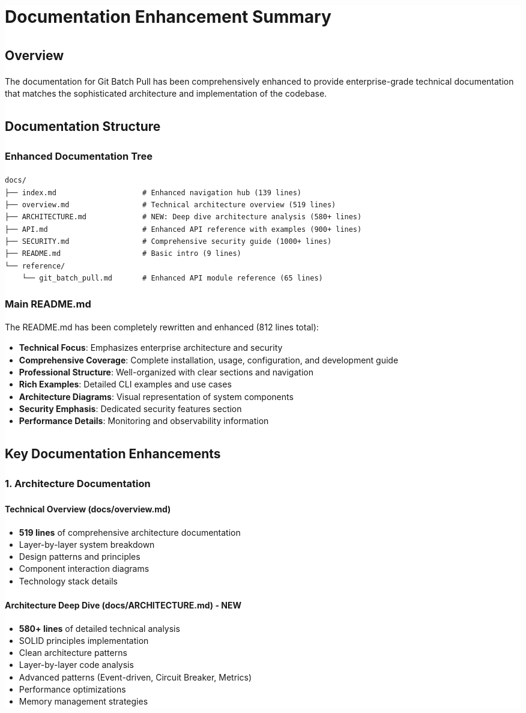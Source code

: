 # Documentation Enhancement Summary

## Overview

The documentation for Git Batch Pull has been comprehensively enhanced to provide enterprise-grade technical documentation that matches the sophisticated architecture and implementation of the codebase.

## Documentation Structure

### Enhanced Documentation Tree
```
docs/
├── index.md                    # Enhanced navigation hub (139 lines)
├── overview.md                 # Technical architecture overview (519 lines)
├── ARCHITECTURE.md             # NEW: Deep dive architecture analysis (580+ lines)
├── API.md                      # Enhanced API reference with examples (900+ lines)
├── SECURITY.md                 # Comprehensive security guide (1000+ lines)
├── README.md                   # Basic intro (9 lines)
└── reference/
    └── git_batch_pull.md       # Enhanced API module reference (65 lines)
```

### Main README.md
The README.md has been completely rewritten and enhanced (812 lines total):

- **Technical Focus**: Emphasizes enterprise architecture and security
- **Comprehensive Coverage**: Complete installation, usage, configuration, and development guide
- **Professional Structure**: Well-organized with clear sections and navigation
- **Rich Examples**: Detailed CLI examples and use cases
- **Architecture Diagrams**: Visual representation of system components
- **Security Emphasis**: Dedicated security features section
- **Performance Details**: Monitoring and observability information

## Key Documentation Enhancements

### 1. Architecture Documentation

#### Technical Overview (docs/overview.md)
- **519 lines** of comprehensive architecture documentation
- Layer-by-layer system breakdown
- Design patterns and principles
- Component interaction diagrams
- Technology stack details

#### Architecture Deep Dive (docs/ARCHITECTURE.md) - NEW
- **580+ lines** of detailed technical analysis
- SOLID principles implementation
- Clean architecture patterns
- Layer-by-layer code analysis
- Advanced patterns (Event-driven, Circuit Breaker, Metrics)
- Performance optimizations
- Memory management strategies
